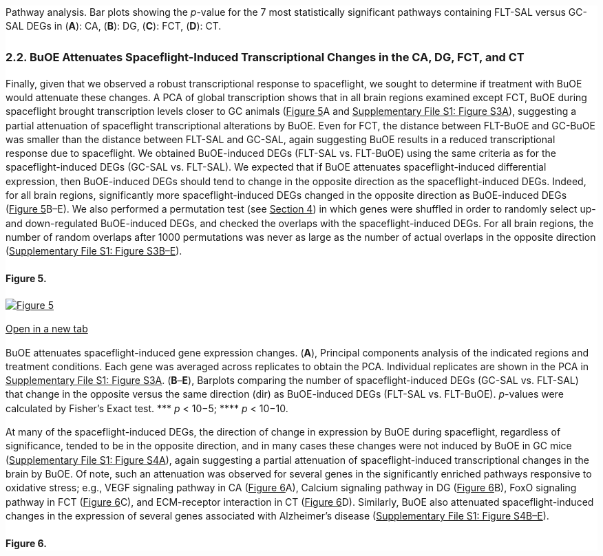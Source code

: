 Pathway analysis. Bar plots showing the *p*-value for the 7 most statistically significant pathways containing FLT-SAL versus GC-SAL DEGs in (**A**): CA, (**B**): DG, (**C**): FCT, (**D**): CT.

### 2.2. BuOE Attenuates Spaceflight-Induced Transcriptional Changes in the CA, DG, FCT, and CT

Finally, given that we observed a robust transcriptional response to spaceflight, we sought to determine if treatment with BuOE would attenuate these changes. A PCA of global transcription shows that in all brain regions examined except FCT, BuOE during spaceflight brought transcription levels closer to GC animals ([Figure 5](#ijms-24-13569-f005)A and [Supplementary File S1: Figure S3A](#app1-ijms-24-13569)), suggesting a partial attenuation of spaceflight transcriptional alterations by BuOE. Even for FCT, the distance between FLT-BuOE and GC-BuOE was smaller than the distance between FLT-SAL and GC-SAL, again suggesting BuOE results in a reduced transcriptional response due to spaceflight. We obtained BuOE-induced DEGs (FLT-SAL vs. FLT-BuOE) using the same criteria as for the spaceflight-induced DEGs (GC-SAL vs. FLT-SAL). We expected that if BuOE attenuates spaceflight-induced differential expression, then BuOE-induced DEGs should tend to change in the opposite direction as the spaceflight-induced DEGs. Indeed, for all brain regions, significantly more spaceflight-induced DEGs changed in the opposite direction as BuOE-induced DEGs ([Figure 5](#ijms-24-13569-f005)B–E). We also performed a permutation test (see [Section 4](#sec4-ijms-24-13569)) in which genes were shuffled in order to randomly select up- and down-regulated BuOE-induced DEGs, and checked the overlaps with the spaceflight-induced DEGs. For all brain regions, the number of random overlaps after 1000 permutations was never as large as the number of actual overlaps in the opposite direction ([Supplementary File S1: Figure S3B–E](#app1-ijms-24-13569)).

#### Figure 5.

[![Figure 5](https://cdn.ncbi.nlm.nih.gov/pmc/blobs/3f7e/10487739/b51a3a96ce32/ijms-24-13569-g005.jpg)](https://www.ncbi.nlm.nih.gov/core/lw/2.0/html/tileshop_pmc/tileshop_pmc_inline.html?title=Click%20on%20image%20to%20zoom&p=PMC3&id=10487739_ijms-24-13569-g005.jpg)

[Open in a new tab](figure/ijms-24-13569-f005/)

BuOE attenuates spaceflight-induced gene expression changes. (**A**), Principal components analysis of the indicated regions and treatment conditions. Each gene was averaged across replicates to obtain the PCA. Individual replicates are shown in the PCA in [Supplementary File S1: Figure S3A](#app1-ijms-24-13569). (**B**–**E**), Barplots comparing the number of spaceflight-induced DEGs (GC-SAL vs. FLT-SAL) that change in the opposite versus the same direction (dir) as BuOE-induced DEGs (FLT-SAL vs. FLT-BuOE). *p*-values were calculated by Fisher’s Exact test. \*\*\* *p* < 10−5; \*\*\*\* *p* < 10−10.

At many of the spaceflight-induced DEGs, the direction of change in expression by BuOE during spaceflight, regardless of significance, tended to be in the opposite direction, and in many cases these changes were not induced by BuOE in GC mice ([Supplementary File S1: Figure S4A](#app1-ijms-24-13569)), again suggesting a partial attenuation of spaceflight-induced transcriptional changes in the brain by BuOE. Of note, such an attenuation was observed for several genes in the significantly enriched pathways responsive to oxidative stress; e.g., VEGF signaling pathway in CA ([Figure 6](#ijms-24-13569-f006)A), Calcium signaling pathway in DG ([Figure 6](#ijms-24-13569-f006)B), FoxO signaling pathway in FCT ([Figure 6](#ijms-24-13569-f006)C), and ECM-receptor interaction in CT ([Figure 6](#ijms-24-13569-f006)D). Similarly, BuOE also attenuated spaceflight-induced changes in the expression of several genes associated with Alzheimer’s disease ([Supplementary File S1: Figure S4B–E](#app1-ijms-24-13569)).

#### Figure 6.
